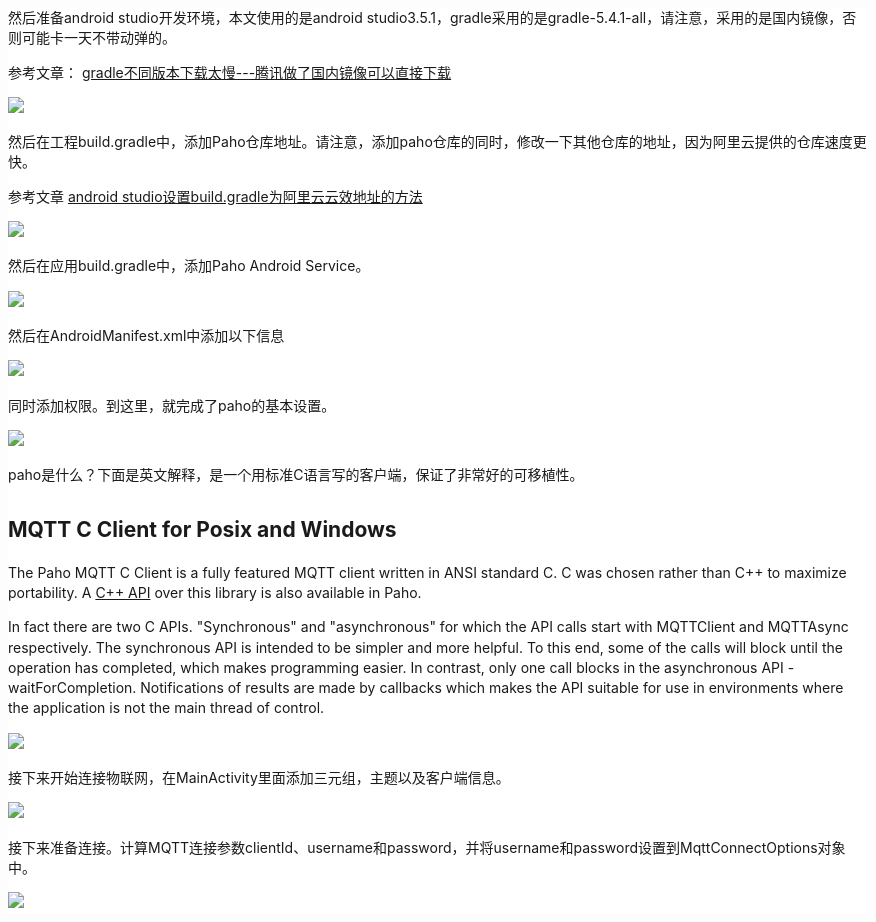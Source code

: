 然后准备android studio开发环境，本文使用的是android studio3.5.1，gradle采用的是gradle-5.4.1-all，请注意，采用的是国内镜像，否则可能卡一天不带动弹的。

参考文章：
[gradle不同版本下载太慢---腾讯做了国内镜像可以直接下载](https://blog.csdn.net/youngwah292/article/details/110734407 "gradle不同版本下载太慢---腾讯做了国内镜像可以直接下载")

![](https://i-blog.csdnimg.cn/blog_migrate/fab61bf67626e11ac4f46675e6ac0bdb.png)

然后在工程build.gradle中，添加Paho仓库地址。请注意，添加paho仓库的同时，修改一下其他仓库的地址，因为阿里云提供的仓库速度更快。

参考文章
[android studio设置build.gradle为阿里云云效地址的方法](https://blog.csdn.net/youngwah292/article/details/110743407 "android studio设置build.gradle为阿里云云效地址的方法")

![](https://i-blog.csdnimg.cn/blog_migrate/be798eff32ebfa064a79fb505392a953.png)

然后在应用build.gradle中，添加Paho Android Service。

![](https://i-blog.csdnimg.cn/blog_migrate/52f53fb20a18d6c7a6d0139f463270c2.png)

然后在AndroidManifest.xml中添加以下信息

![](https://i-blog.csdnimg.cn/blog_migrate/307ace8c237a404c5d8aa4fcbab93c8b.png)

同时添加权限。到这里，就完成了paho的基本设置。

![](https://i-blog.csdnimg.cn/blog_migrate/76fa9fdb2b3fe9e151c18fa70a855273.png)

paho是什么？下面是英文解释，是一个用标准C语言写的客户端，保证了非常好的可移植性。

## MQTT C Client for Posix and Windows

The Paho MQTT C Client is a fully featured MQTT client written in ANSI standard C. C was chosen rather than C++ to maximize portability. A
[C++ API](https://www.eclipse.org/cpp "C++ API")
over this library is also available in Paho.

In fact there are two C APIs. "Synchronous" and "asynchronous" for which the API calls start with MQTTClient and MQTTAsync respectively. The synchronous API is intended to be simpler and more helpful. To this end, some of the calls will block until the operation has completed, which makes programming easier. In contrast, only one call blocks in the asynchronous API - waitForCompletion. Notifications of results are made by callbacks which makes the API suitable for use in environments where the application is not the main thread of control.

![](https://i-blog.csdnimg.cn/blog_migrate/9b18a4c2fc5ce52f40e386c293a5a54c.png)

接下来开始连接物联网，在MainActivity里面添加三元组，主题以及客户端信息。

![](https://i-blog.csdnimg.cn/blog_migrate/238dde1537f3cb09a925041d597a1805.png)

接下来准备连接。计算MQTT连接参数clientId、username和password，并将username和password设置到MqttConnectOptions对象中。

![](https://i-blog.csdnimg.cn/blog_migrate/cd4faaffd76bc3a529e447848e708554.png)
